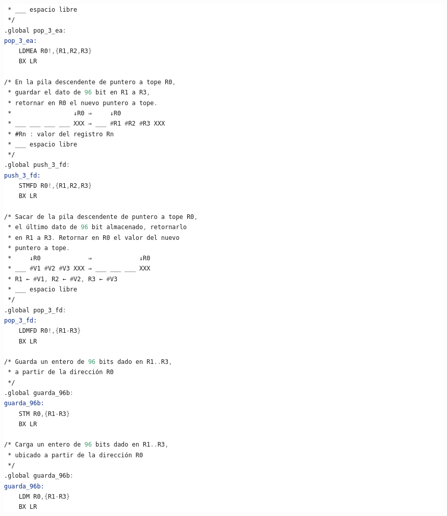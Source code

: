 ```asm
 * ___ espacio libre
 */
.global pop_3_ea:
pop_3_ea:
    LDMEA R0!,{R1,R2,R3}
    BX LR

/* En la pila descendente de puntero a tope R0, 
 * guardar el dato de 96 bit en R1 a R3, 
 * retornar en R0 el nuevo puntero a tope.
 *                 ↓R0 ⇒     ↓R0
 * ___ ___ ___ ___ XXX ⇒ ___ #R1 #R2 #R3 XXX
 * #Rn : valor del registro Rn
 * ___ espacio libre
 */
.global push_3_fd:
push_3_fd:
    STMFD R0!,{R1,R2,R3}
    BX LR

/* Sacar de la pila descendente de puntero a tope R0,
 * el último dato de 96 bit almacenado, retornarlo
 * en R1 a R3. Retornar en R0 el valor del nuevo
 * puntero a tope.
 *     ↓R0             ⇒             ↓R0
 * ___ #V1 #V2 #V3 XXX ⇒ ___ ___ ___ XXX
 * R1 ← #V1, R2 ← #V2, R3 ← #V3
 * ___ espacio libre
 */
.global pop_3_fd:
pop_3_fd:
    LDMFD R0!,{R1-R3}
    BX LR

/* Guarda un entero de 96 bits dado en R1..R3,
 * a partir de la dirección R0
 */
.global guarda_96b:
guarda_96b:
    STM R0,{R1-R3}
    BX LR

/* Carga un entero de 96 bits dado en R1..R3,
 * ubicado a partir de la dirección R0
 */
.global guarda_96b:
guarda_96b:
    LDM R0,{R1-R3}
    BX LR
```
